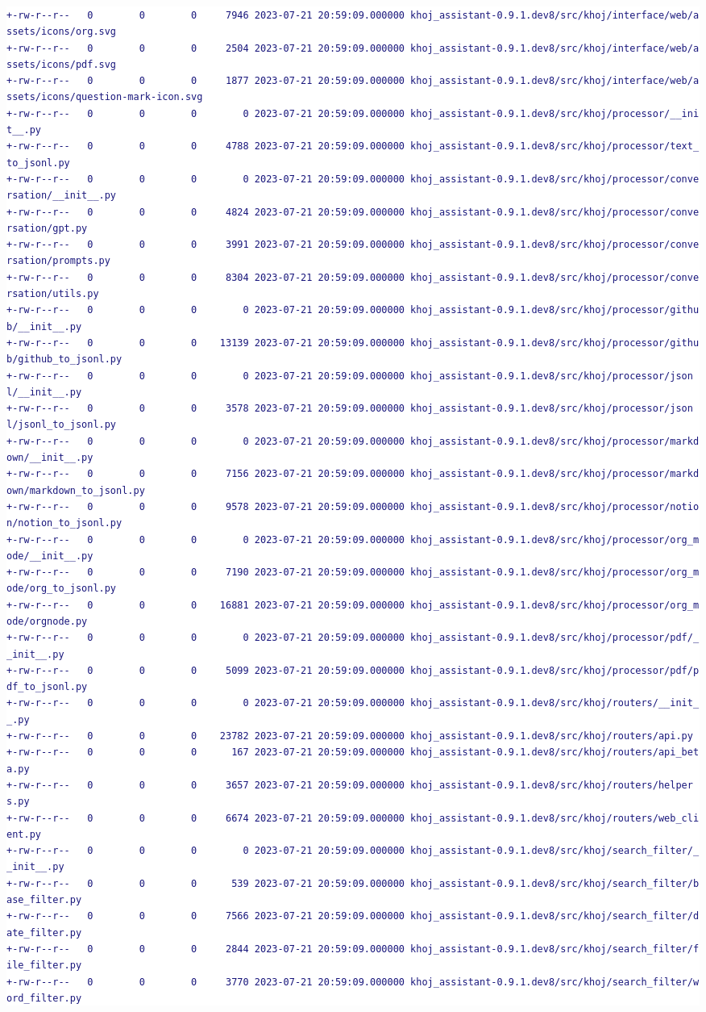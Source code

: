 ```diff
+-rw-r--r--   0        0        0     7946 2023-07-21 20:59:09.000000 khoj_assistant-0.9.1.dev8/src/khoj/interface/web/assets/icons/org.svg
+-rw-r--r--   0        0        0     2504 2023-07-21 20:59:09.000000 khoj_assistant-0.9.1.dev8/src/khoj/interface/web/assets/icons/pdf.svg
+-rw-r--r--   0        0        0     1877 2023-07-21 20:59:09.000000 khoj_assistant-0.9.1.dev8/src/khoj/interface/web/assets/icons/question-mark-icon.svg
+-rw-r--r--   0        0        0        0 2023-07-21 20:59:09.000000 khoj_assistant-0.9.1.dev8/src/khoj/processor/__init__.py
+-rw-r--r--   0        0        0     4788 2023-07-21 20:59:09.000000 khoj_assistant-0.9.1.dev8/src/khoj/processor/text_to_jsonl.py
+-rw-r--r--   0        0        0        0 2023-07-21 20:59:09.000000 khoj_assistant-0.9.1.dev8/src/khoj/processor/conversation/__init__.py
+-rw-r--r--   0        0        0     4824 2023-07-21 20:59:09.000000 khoj_assistant-0.9.1.dev8/src/khoj/processor/conversation/gpt.py
+-rw-r--r--   0        0        0     3991 2023-07-21 20:59:09.000000 khoj_assistant-0.9.1.dev8/src/khoj/processor/conversation/prompts.py
+-rw-r--r--   0        0        0     8304 2023-07-21 20:59:09.000000 khoj_assistant-0.9.1.dev8/src/khoj/processor/conversation/utils.py
+-rw-r--r--   0        0        0        0 2023-07-21 20:59:09.000000 khoj_assistant-0.9.1.dev8/src/khoj/processor/github/__init__.py
+-rw-r--r--   0        0        0    13139 2023-07-21 20:59:09.000000 khoj_assistant-0.9.1.dev8/src/khoj/processor/github/github_to_jsonl.py
+-rw-r--r--   0        0        0        0 2023-07-21 20:59:09.000000 khoj_assistant-0.9.1.dev8/src/khoj/processor/jsonl/__init__.py
+-rw-r--r--   0        0        0     3578 2023-07-21 20:59:09.000000 khoj_assistant-0.9.1.dev8/src/khoj/processor/jsonl/jsonl_to_jsonl.py
+-rw-r--r--   0        0        0        0 2023-07-21 20:59:09.000000 khoj_assistant-0.9.1.dev8/src/khoj/processor/markdown/__init__.py
+-rw-r--r--   0        0        0     7156 2023-07-21 20:59:09.000000 khoj_assistant-0.9.1.dev8/src/khoj/processor/markdown/markdown_to_jsonl.py
+-rw-r--r--   0        0        0     9578 2023-07-21 20:59:09.000000 khoj_assistant-0.9.1.dev8/src/khoj/processor/notion/notion_to_jsonl.py
+-rw-r--r--   0        0        0        0 2023-07-21 20:59:09.000000 khoj_assistant-0.9.1.dev8/src/khoj/processor/org_mode/__init__.py
+-rw-r--r--   0        0        0     7190 2023-07-21 20:59:09.000000 khoj_assistant-0.9.1.dev8/src/khoj/processor/org_mode/org_to_jsonl.py
+-rw-r--r--   0        0        0    16881 2023-07-21 20:59:09.000000 khoj_assistant-0.9.1.dev8/src/khoj/processor/org_mode/orgnode.py
+-rw-r--r--   0        0        0        0 2023-07-21 20:59:09.000000 khoj_assistant-0.9.1.dev8/src/khoj/processor/pdf/__init__.py
+-rw-r--r--   0        0        0     5099 2023-07-21 20:59:09.000000 khoj_assistant-0.9.1.dev8/src/khoj/processor/pdf/pdf_to_jsonl.py
+-rw-r--r--   0        0        0        0 2023-07-21 20:59:09.000000 khoj_assistant-0.9.1.dev8/src/khoj/routers/__init__.py
+-rw-r--r--   0        0        0    23782 2023-07-21 20:59:09.000000 khoj_assistant-0.9.1.dev8/src/khoj/routers/api.py
+-rw-r--r--   0        0        0      167 2023-07-21 20:59:09.000000 khoj_assistant-0.9.1.dev8/src/khoj/routers/api_beta.py
+-rw-r--r--   0        0        0     3657 2023-07-21 20:59:09.000000 khoj_assistant-0.9.1.dev8/src/khoj/routers/helpers.py
+-rw-r--r--   0        0        0     6674 2023-07-21 20:59:09.000000 khoj_assistant-0.9.1.dev8/src/khoj/routers/web_client.py
+-rw-r--r--   0        0        0        0 2023-07-21 20:59:09.000000 khoj_assistant-0.9.1.dev8/src/khoj/search_filter/__init__.py
+-rw-r--r--   0        0        0      539 2023-07-21 20:59:09.000000 khoj_assistant-0.9.1.dev8/src/khoj/search_filter/base_filter.py
+-rw-r--r--   0        0        0     7566 2023-07-21 20:59:09.000000 khoj_assistant-0.9.1.dev8/src/khoj/search_filter/date_filter.py
+-rw-r--r--   0        0        0     2844 2023-07-21 20:59:09.000000 khoj_assistant-0.9.1.dev8/src/khoj/search_filter/file_filter.py
+-rw-r--r--   0        0        0     3770 2023-07-21 20:59:09.000000 khoj_assistant-0.9.1.dev8/src/khoj/search_filter/word_filter.py
```